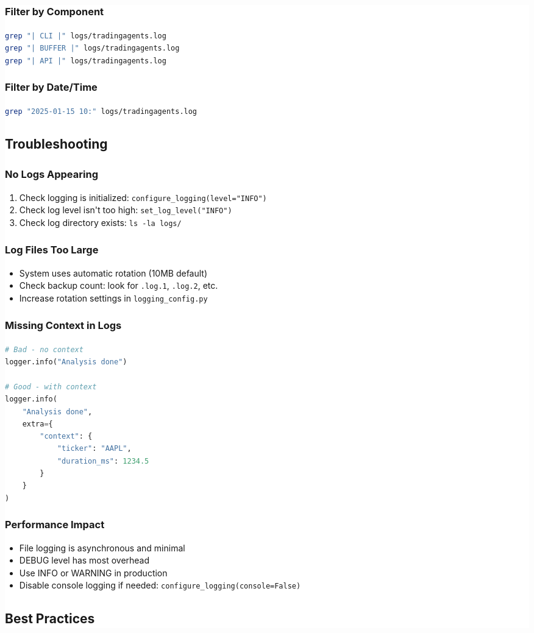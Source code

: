 ### Filter by Component
```bash
grep "| CLI |" logs/tradingagents.log
grep "| BUFFER |" logs/tradingagents.log
grep "| API |" logs/tradingagents.log
```

### Filter by Date/Time
```bash
grep "2025-01-15 10:" logs/tradingagents.log
```

## Troubleshooting

### No Logs Appearing
1. Check logging is initialized: `configure_logging(level="INFO")`
2. Check log level isn't too high: `set_log_level("INFO")`
3. Check log directory exists: `ls -la logs/`

### Log Files Too Large
- System uses automatic rotation (10MB default)
- Check backup count: look for `.log.1`, `.log.2`, etc.
- Increase rotation settings in `logging_config.py`

### Missing Context in Logs
```python
# Bad - no context
logger.info("Analysis done")

# Good - with context
logger.info(
    "Analysis done",
    extra={
        "context": {
            "ticker": "AAPL",
            "duration_ms": 1234.5
        }
    }
)
```

### Performance Impact
- File logging is asynchronous and minimal
- DEBUG level has most overhead
- Use INFO or WARNING in production
- Disable console logging if needed: `configure_logging(console=False)`

## Best Practices
